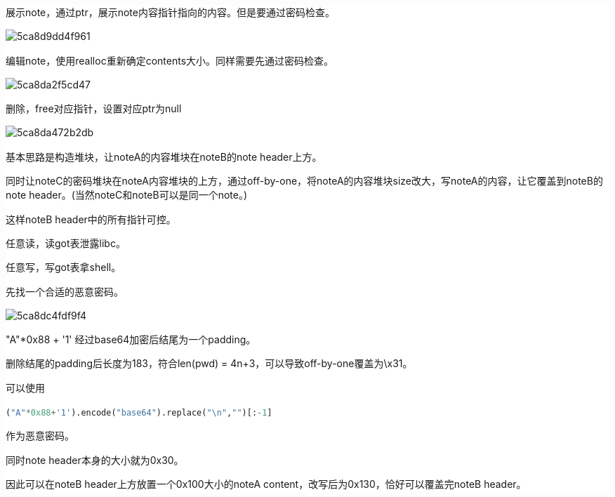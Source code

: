 

展示note，通过ptr，展示note内容指针指向的内容。但是要通过密码检查。



![5ca8d9dd4f961](https://i.loli.net/2019/04/07/5ca8d9dd4f961.png)





编辑note，使用realloc重新确定contents大小。同样需要先通过密码检查。



![5ca8da2f5cd47](https://i.loli.net/2019/04/07/5ca8da2f5cd47.png)





删除，free对应指针，设置对应ptr为null



![5ca8da472b2db](https://i.loli.net/2019/04/07/5ca8da472b2db.png)



基本思路是构造堆块，让noteA的内容堆块在noteB的note header上方。

同时让noteC的密码堆块在noteA内容堆块的上方，通过off-by-one，将noteA的内容堆块size改大，写noteA的内容，让它覆盖到noteB的note header。(当然noteC和noteB可以是同一个note。)

这样noteB header中的所有指针可控。

任意读，读got表泄露libc。

任意写，写got表拿shell。







先找一个合适的恶意密码。

![5ca8dc4fdf9f4](https://i.loli.net/2019/04/07/5ca8dc4fdf9f4.png)



"A"*0x88 + '1' 经过base64加密后结尾为一个padding。

删除结尾的padding后长度为183，符合len(pwd) = 4n+3，可以导致off-by-one覆盖为\x31。

可以使用

```python
("A"*0x88+'1').encode("base64").replace("\n","")[:-1]
```

作为恶意密码。



同时note header本身的大小就为0x30。

因此可以在noteB header上方放置一个0x100大小的noteA content，改写后为0x130，恰好可以覆盖完noteB header。
